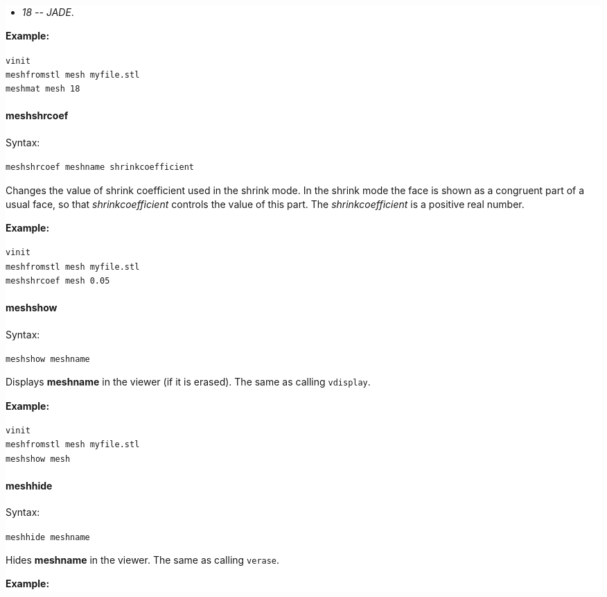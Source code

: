 * *18 -- JADE*.
 
**Example:**

~~~~{.php}
vinit
meshfromstl mesh myfile.stl
meshmat mesh 18
~~~~

<h4><a id="occt_draw_4_5_7">meshshrcoef</a></h4>

Syntax:

~~~~{.php}
meshshrcoef meshname shrinkcoefficient
~~~~

Changes the value of shrink coefficient used in the shrink mode.
In the shrink mode the face is shown as a congruent part of a usual face, so that *shrinkcoefficient* controls the value of this part.
The *shrinkcoefficient* is a positive real number.

**Example:**

~~~~{.php}
vinit
meshfromstl mesh myfile.stl
meshshrcoef mesh 0.05
~~~~

<h4><a id="occt_draw_4_5_8">meshshow</a></h4>

Syntax:

~~~~{.php}
meshshow meshname
~~~~

Displays **meshname** in the viewer (if it is erased).
The same as calling `vdisplay`.
 
**Example:**

~~~~{.php}
vinit
meshfromstl mesh myfile.stl
meshshow mesh
~~~~

<h4><a id="occt_draw_4_5_9">meshhide</a></h4>

Syntax:

~~~~{.php}
meshhide meshname
~~~~

Hides **meshname** in the viewer.
The same as calling `verase`.

**Example:**
